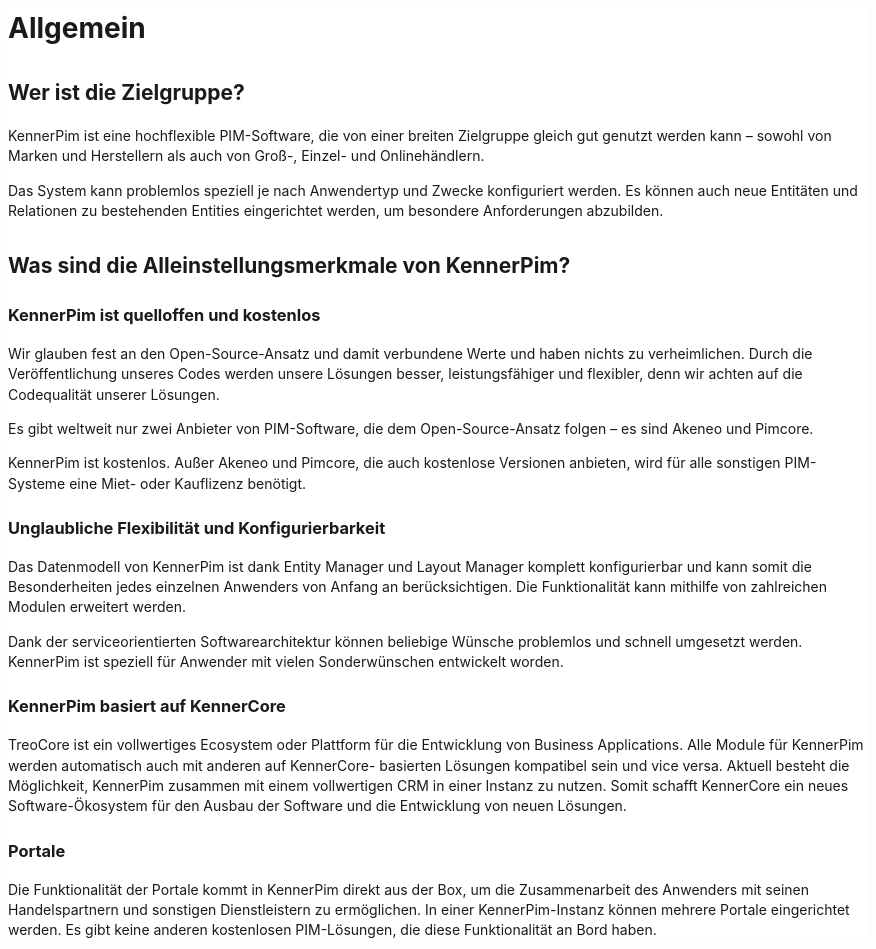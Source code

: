 # Allgemein



## Wer ist die Zielgruppe?

KennerPim ist eine hochflexible PIM-Software, die von einer breiten Zielgruppe gleich gut genutzt werden kann – sowohl von Marken und Herstellern als auch von Groß-, Einzel- und Onlinehändlern.

Das System kann problemlos speziell je nach Anwendertyp und Zwecke konfiguriert werden. Es können auch neue Entitäten und Relationen zu bestehenden Entities eingerichtet werden, um besondere Anforderungen abzubilden.



## Was sind die Alleinstellungsmerkmale von KennerPim?

### KennerPim ist quelloffen und kostenlos

Wir glauben fest an den Open-Source-Ansatz und damit verbundene Werte und haben nichts zu verheimlichen. Durch die Veröffentlichung unseres Codes werden unsere Lösungen besser, leistungsfähiger und flexibler, denn wir achten auf die Codequalität unserer Lösungen.

Es gibt weltweit nur zwei Anbieter von PIM-Software, die dem Open-Source-Ansatz folgen – es sind Akeneo und Pimcore.

KennerPim ist kostenlos. Außer Akeneo und Pimcore, die auch kostenlose Versionen anbieten, wird für alle sonstigen PIM-Systeme eine Miet- oder Kauflizenz benötigt.

  

### Unglaubliche Flexibilität und Konfigurierbarkeit

Das Datenmodell von KennerPim ist dank Entity Manager und Layout Manager komplett konfigurierbar und kann somit die Besonderheiten jedes einzelnen Anwenders von Anfang an berücksichtigen. Die Funktionalität kann mithilfe von zahlreichen Modulen erweitert werden.

Dank der serviceorientierten Softwarearchitektur können beliebige Wünsche problemlos und schnell umgesetzt werden. KennerPim ist speziell für Anwender mit vielen Sonderwünschen entwickelt worden.

  

### KennerPim basiert auf KennerCore

TreoСore ist ein vollwertiges Ecosystem oder Plattform für die Entwicklung von Business Applications. Alle Module für KennerPim werden automatisch auch mit anderen auf KennerCore- basierten Lösungen kompatibel sein und vice versa. Aktuell besteht die Möglichkeit, KennerPim zusammen mit einem vollwertigen CRM in einer Instanz zu nutzen. Somit schafft KennerCore ein neues Software-Ökosystem für den Ausbau der Software und die Entwicklung von neuen Lösungen.

  

### Portale

Die Funktionalität der Portale kommt in KennerPim direkt aus der Box, um die Zusammenarbeit des Anwenders mit seinen Handelspartnern und sonstigen Dienstleistern zu ermöglichen. In einer KennerPim-Instanz können mehrere Portale eingerichtet werden. Es gibt keine anderen kostenlosen PIM-Lösungen, die diese Funktionalität an Bord haben.
